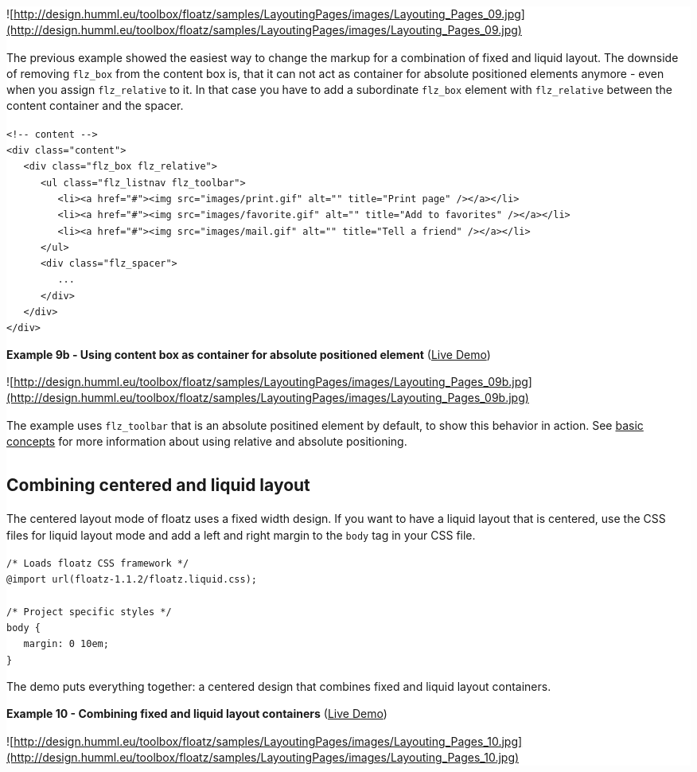![http://design.humml.eu/toolbox/floatz/samples/LayoutingPages/images/Layouting_Pages_09.jpg](http://design.humml.eu/toolbox/floatz/samples/LayoutingPages/images/Layouting_Pages_09.jpg)

The previous example showed the easiest way to change the markup for a combination of fixed and liquid layout. The downside of removing `flz_box` from the content box is, that it can not act as container for absolute positioned elements anymore - even when you assign `flz_relative` to it. In that case you have to add a subordinate `flz_box` element with `flz_relative` between the content container and the spacer.

```
<!-- content -->
<div class="content">
   <div class="flz_box flz_relative">
      <ul class="flz_listnav flz_toolbar">
         <li><a href="#"><img src="images/print.gif" alt="" title="Print page" /></a></li>
         <li><a href="#"><img src="images/favorite.gif" alt="" title="Add to favorites" /></a></li>
         <li><a href="#"><img src="images/mail.gif" alt="" title="Tell a friend" /></a></li>
      </ul>
      <div class="flz_spacer">
         ...
      </div>
   </div>
</div>
```
**Example 9b - Using content box as container for absolute positioned element** ([Live Demo](http://design.humml.eu/toolbox/floatz/samples/LayoutingPages/LayoutingPages_09b.html))

![http://design.humml.eu/toolbox/floatz/samples/LayoutingPages/images/Layouting_Pages_09b.jpg](http://design.humml.eu/toolbox/floatz/samples/LayoutingPages/images/Layouting_Pages_09b.jpg)

The example uses `flz_toolbar` that is an absolute positined element by default, to show  this behavior in action. See [basic concepts](BasicConcepts.md) for more information about using relative and absolute positioning.

## Combining centered and liquid layout ##
The centered layout mode of floatz uses a fixed width design. If you want to have a liquid layout that is centered, use the CSS files for liquid layout mode and add a left and right margin to the `body` tag in your CSS file.

```
/* Loads floatz CSS framework */
@import url(floatz-1.1.2/floatz.liquid.css);

/* Project specific styles */
body {
   margin: 0 10em;
}
```

The demo puts everything together: a centered design that combines fixed and liquid layout containers.

**Example 10 - Combining fixed and liquid layout containers** ([Live Demo](http://design.humml.eu/toolbox/floatz/samples/LayoutingPages/LayoutingPages_10.html))

![http://design.humml.eu/toolbox/floatz/samples/LayoutingPages/images/Layouting_Pages_10.jpg](http://design.humml.eu/toolbox/floatz/samples/LayoutingPages/images/Layouting_Pages_10.jpg)
